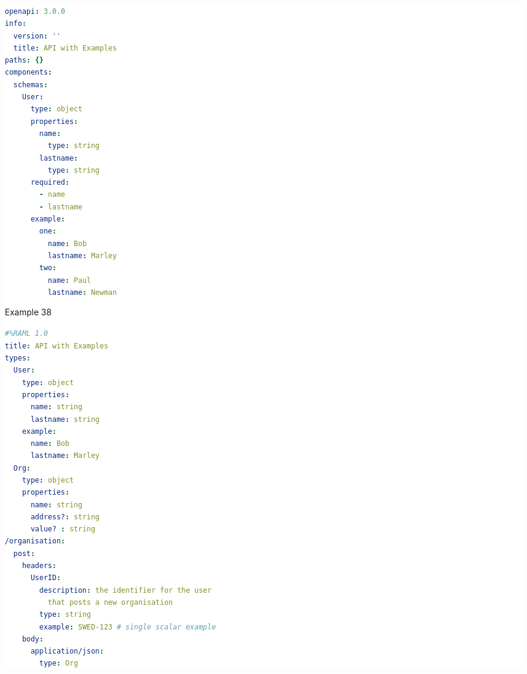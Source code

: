   </td>
  <td>

```yml
openapi: 3.0.0
info:
  version: ''
  title: API with Examples
paths: {}
components:
  schemas:
    User:
      type: object
      properties:
        name:
          type: string
        lastname:
          type: string
      required:
        - name
        - lastname
      example:
        one:
          name: Bob
          lastname: Marley
        two:
          name: Paul
          lastname: Newman
```

  </td>
</tr>
<tr>
  <td>

Example 38

```yml
#%RAML 1.0
title: API with Examples
types:
  User:
    type: object
    properties:
      name: string
      lastname: string
    example:
      name: Bob
      lastname: Marley
  Org:
    type: object
    properties:
      name: string
      address?: string
      value? : string
/organisation:
  post:
    headers:
      UserID:
        description: the identifier for the user
          that posts a new organisation
        type: string
        example: SWED-123 # single scalar example
    body:
      application/json:
        type: Org
```